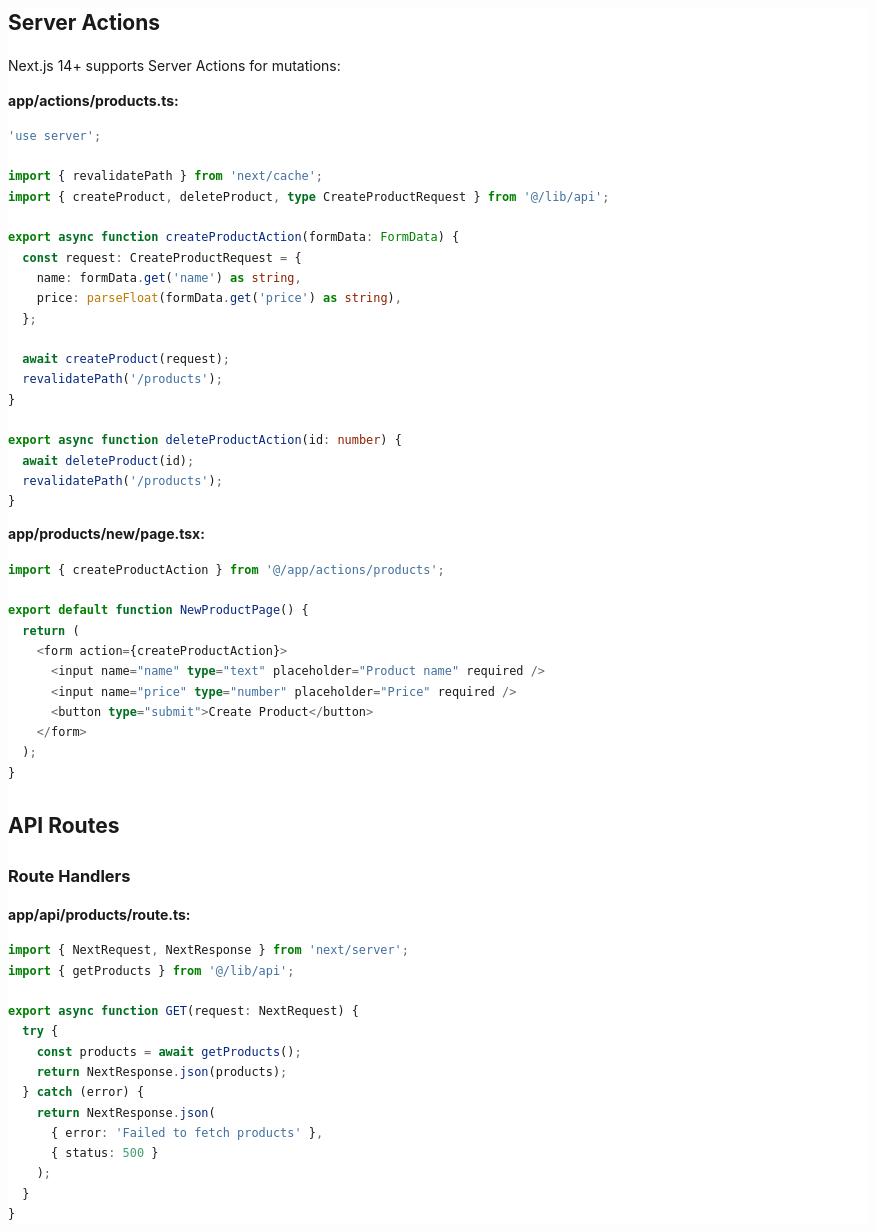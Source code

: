 ## Server Actions

Next.js 14+ supports Server Actions for mutations:

**app/actions/products.ts:**
```typescript
'use server';

import { revalidatePath } from 'next/cache';
import { createProduct, deleteProduct, type CreateProductRequest } from '@/lib/api';

export async function createProductAction(formData: FormData) {
  const request: CreateProductRequest = {
    name: formData.get('name') as string,
    price: parseFloat(formData.get('price') as string),
  };

  await createProduct(request);
  revalidatePath('/products');
}

export async function deleteProductAction(id: number) {
  await deleteProduct(id);
  revalidatePath('/products');
}
```

**app/products/new/page.tsx:**
```typescript
import { createProductAction } from '@/app/actions/products';

export default function NewProductPage() {
  return (
    <form action={createProductAction}>
      <input name="name" type="text" placeholder="Product name" required />
      <input name="price" type="number" placeholder="Price" required />
      <button type="submit">Create Product</button>
    </form>
  );
}
```

## API Routes

### Route Handlers

**app/api/products/route.ts:**
```typescript
import { NextRequest, NextResponse } from 'next/server';
import { getProducts } from '@/lib/api';

export async function GET(request: NextRequest) {
  try {
    const products = await getProducts();
    return NextResponse.json(products);
  } catch (error) {
    return NextResponse.json(
      { error: 'Failed to fetch products' },
      { status: 500 }
    );
  }
}
```
